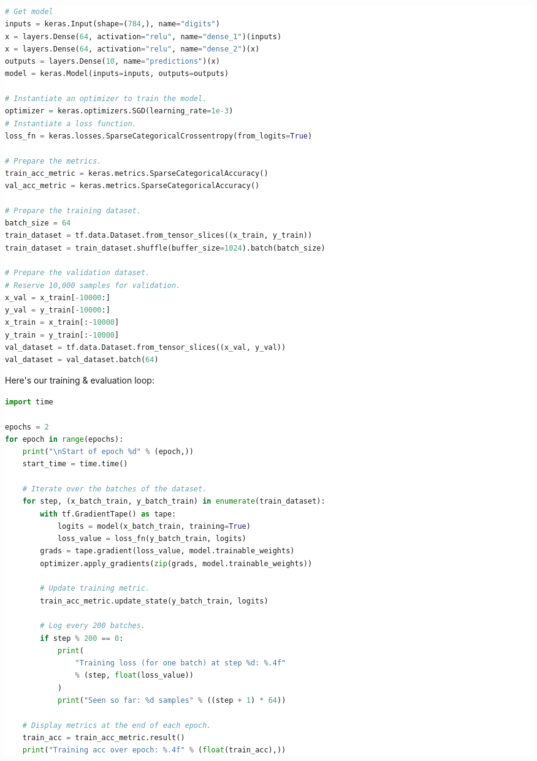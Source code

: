 ```python
# Get model
inputs = keras.Input(shape=(784,), name="digits")
x = layers.Dense(64, activation="relu", name="dense_1")(inputs)
x = layers.Dense(64, activation="relu", name="dense_2")(x)
outputs = layers.Dense(10, name="predictions")(x)
model = keras.Model(inputs=inputs, outputs=outputs)

# Instantiate an optimizer to train the model.
optimizer = keras.optimizers.SGD(learning_rate=1e-3)
# Instantiate a loss function.
loss_fn = keras.losses.SparseCategoricalCrossentropy(from_logits=True)

# Prepare the metrics.
train_acc_metric = keras.metrics.SparseCategoricalAccuracy()
val_acc_metric = keras.metrics.SparseCategoricalAccuracy()

# Prepare the training dataset.
batch_size = 64
train_dataset = tf.data.Dataset.from_tensor_slices((x_train, y_train))
train_dataset = train_dataset.shuffle(buffer_size=1024).batch(batch_size)

# Prepare the validation dataset.
# Reserve 10,000 samples for validation.
x_val = x_train[-10000:]
y_val = y_train[-10000:]
x_train = x_train[:-10000]
y_train = y_train[:-10000]
val_dataset = tf.data.Dataset.from_tensor_slices((x_val, y_val))
val_dataset = val_dataset.batch(64)
```

Here's our training & evaluation loop:


```python
import time

epochs = 2
for epoch in range(epochs):
    print("\nStart of epoch %d" % (epoch,))
    start_time = time.time()

    # Iterate over the batches of the dataset.
    for step, (x_batch_train, y_batch_train) in enumerate(train_dataset):
        with tf.GradientTape() as tape:
            logits = model(x_batch_train, training=True)
            loss_value = loss_fn(y_batch_train, logits)
        grads = tape.gradient(loss_value, model.trainable_weights)
        optimizer.apply_gradients(zip(grads, model.trainable_weights))

        # Update training metric.
        train_acc_metric.update_state(y_batch_train, logits)

        # Log every 200 batches.
        if step % 200 == 0:
            print(
                "Training loss (for one batch) at step %d: %.4f"
                % (step, float(loss_value))
            )
            print("Seen so far: %d samples" % ((step + 1) * 64))

    # Display metrics at the end of each epoch.
    train_acc = train_acc_metric.result()
    print("Training acc over epoch: %.4f" % (float(train_acc),))
```